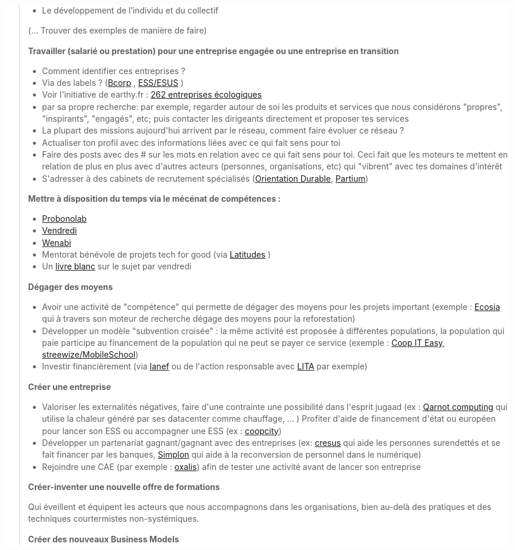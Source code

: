 > - Le développement de l’individu et du collectif
>
> (... Trouver des exemples de manière de faire)
>
> **Travailler (salarié ou prestation) pour une entreprise engagée ou une entreprise en transition**
> - Comment identifier ces entreprises ? 
> - Via des labels ? ([Bcorp](https://bcorporation.net/) , [ESS/ESUS](http://www.esspace.fr/index.html) )
> - Voir l'initiative de earthy.fr : [262 entreprises écologiques](https://www.earthy.fr/blog/262-entreprises-ecologiques-francaises-pour-trouver-un-emploi-qui-a-du-sens)
> - par sa propre recherche: par exemple, regarder autour de soi les produits et services que nous considérons "propres", "inspirants", "engagés", etc; puis contacter les dirigeants directement et proposer tes services
> - La plupart des missions aujourd'hui arrivent par le réseau, comment faire évoluer ce réseau ?
> - Actualiser ton profil avec des informations liées avec ce qui fait sens pour toi
> - Faire des posts avec des # sur les mots en relation avec ce qui fait sens pour toi. Ceci fait que les moteurs te mettent en relation de plus en plus avec d'autres acteurs (personnes, organisations, etc) qui "vibrent" avec tes domaines d'intérêt 
> - S'adresser à des cabinets de  recrutement  spécialisés ([Orientation Durable](http://orientationdurable.com/), [Partium](http://partium.fr/))
>
> **Mettre à disposition du temps via le mécénat de compétences :**
> - [Probonolab](https://probonolab.org/)
> - [Vendredi](https://vendredi.cc/)
> - [Wenabi](https://wenabi.com/#/)
> - Mentorat bénévole de projets tech for good (via [Latitudes](https://www.latitudes.cc/) )
> - Un [livre blanc](https://vendredi.cc/publications/tout-savoir-sur-le-mecenat-de-competences) sur le sujet par vendredi
> 
> **Dégager des moyens**
>
> - Avoir une activité de "compétence" qui permette de dégager des moyens pour les projets important (exemple : [Ecosia](https://www.ecosia.org) qui à travers son moteur de recherche dégage des moyens pour la reforestation)
> - Développer un modèle "subvention croisée" : la même activité est proposée à différentes populations, la population qui paie participe au financement de la population qui ne peut se payer ce service (exemple : [Coop IT Easy](https://coopiteasy.be), [streewize/MobileSchool](https://www.streetwize.be/))
> - Investir financièrement (via [lanef](https://www.lanef.com/) ou de l'action responsable avec [LITA](https://fr.lita.co/) par exemple)
>
>**Créer une entreprise**
>
> - Valoriser les externalités négatives, faire d'une contrainte une possibilité dans l'esprit jugaad (ex : [Qarnot computing](https://www.qarnot.com/) qui utilise la chaleur généré par ses datacenter comme chauffage, … )
>Profiter d'aide de financement d'état ou européen pour lancer son ESS ou accompagner une ESS (ex : [coopcity](https://coopcity.be/))
> - Développer un partenariat gagnant/gagnant avec des entreprises (ex: [cresus](https://creditsocial.net/association-cresus-aide-surendettement/) qui aide les personnes surendettés et se fait financer par les banques, [Simplon](https://simplon.co/) qui aide à la reconversion de personnel dans le numérique)
> - Rejoindre une CAE (par exemple : [oxalis](https://www.oxalis-scop.fr/)) afin de tester une activité avant de lancer son entreprise
>
>**Créer-inventer une nouvelle offre de formations**
>
> Qui éveillent et équipent les acteurs que nous accompagnons dans les organisations, bien au-delà des pratiques et des techniques courtermistes non-systémiques.
> 
> **Créer des nouveaux Business Models**